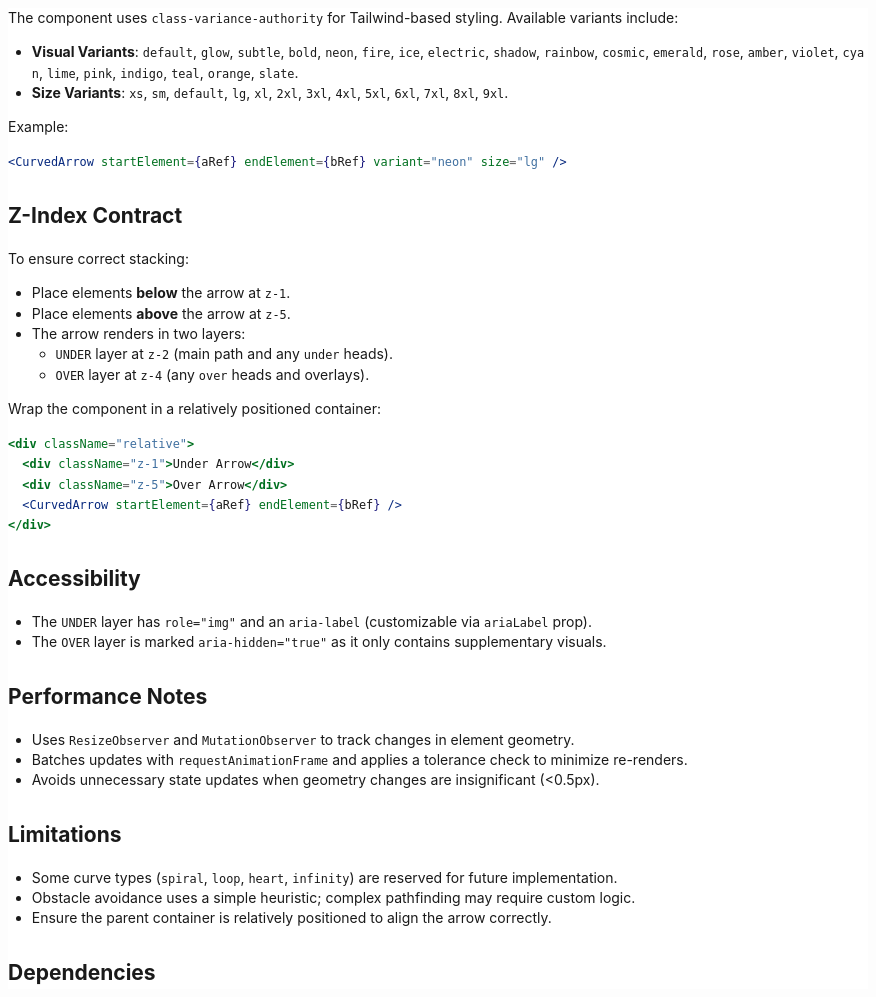 The component uses `class-variance-authority` for Tailwind-based styling. Available variants include:

- **Visual Variants**: `default`, `glow`, `subtle`, `bold`, `neon`, `fire`, `ice`, `electric`, `shadow`, `rainbow`, `cosmic`, `emerald`, `rose`, `amber`, `violet`, `cyan`, `lime`, `pink`, `indigo`, `teal`, `orange`, `slate`.
- **Size Variants**: `xs`, `sm`, `default`, `lg`, `xl`, `2xl`, `3xl`, `4xl`, `5xl`, `6xl`, `7xl`, `8xl`, `9xl`.

Example:

```jsx
<CurvedArrow startElement={aRef} endElement={bRef} variant="neon" size="lg" />
```

## Z-Index Contract

To ensure correct stacking:

- Place elements **below** the arrow at `z-1`.
- Place elements **above** the arrow at `z-5`.
- The arrow renders in two layers:
  - `UNDER` layer at `z-2` (main path and any `under` heads).
  - `OVER` layer at `z-4` (any `over` heads and overlays).

Wrap the component in a relatively positioned container:

```jsx
<div className="relative">
  <div className="z-1">Under Arrow</div>
  <div className="z-5">Over Arrow</div>
  <CurvedArrow startElement={aRef} endElement={bRef} />
</div>
```

## Accessibility

- The `UNDER` layer has `role="img"` and an `aria-label` (customizable via `ariaLabel` prop).
- The `OVER` layer is marked `aria-hidden="true"` as it only contains supplementary visuals.

## Performance Notes

- Uses `ResizeObserver` and `MutationObserver` to track changes in element geometry.
- Batches updates with `requestAnimationFrame` and applies a tolerance check to minimize re-renders.
- Avoids unnecessary state updates when geometry changes are insignificant (<0.5px).

## Limitations

- Some curve types (`spiral`, `loop`, `heart`, `infinity`) are reserved for future implementation.
- Obstacle avoidance uses a simple heuristic; complex pathfinding may require custom logic.
- Ensure the parent container is relatively positioned to align the arrow correctly.

## Dependencies
